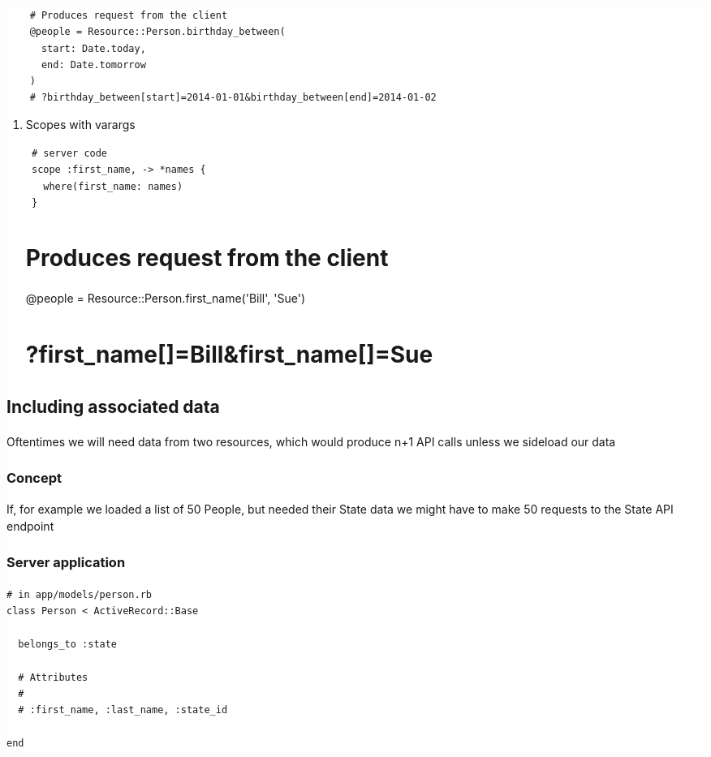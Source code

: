         # Produces request from the client
        @people = Resource::Person.birthday_between(
          start: Date.today,
          end: Date.tomorrow
        )
        # ?birthday_between[start]=2014-01-01&birthday_between[end]=2014-01-02

1. Scopes with varargs

        # server code
        scope :first_name, -> *names {
          where(first_name: names)
        }

      # Produces request from the client
      @people = Resource::Person.first_name('Bill', 'Sue')
      # ?first_name[]=Bill&first_name[]=Sue

## Including associated data

Oftentimes we will need data from two resources, which would produce n+1 API
calls unless we sideload our data

### Concept

If, for example we loaded a list of 50 People, but needed their State data we
might have to make 50 requests to the State API endpoint

### Server application

    # in app/models/person.rb
    class Person < ActiveRecord::Base

      belongs_to :state

      # Attributes
      #
      # :first_name, :last_name, :state_id

    end
